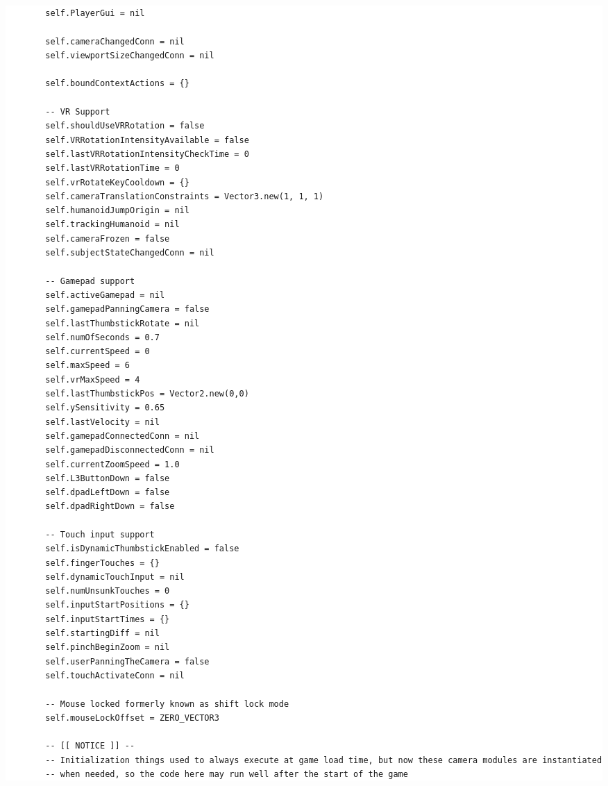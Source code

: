             self.PlayerGui = nil
        
            self.cameraChangedConn = nil
            self.viewportSizeChangedConn = nil
        
            self.boundContextActions = {}
        
            -- VR Support
            self.shouldUseVRRotation = false
            self.VRRotationIntensityAvailable = false
            self.lastVRRotationIntensityCheckTime = 0
            self.lastVRRotationTime = 0
            self.vrRotateKeyCooldown = {}
            self.cameraTranslationConstraints = Vector3.new(1, 1, 1)
            self.humanoidJumpOrigin = nil
            self.trackingHumanoid = nil
            self.cameraFrozen = false
            self.subjectStateChangedConn = nil
        
            -- Gamepad support
            self.activeGamepad = nil
            self.gamepadPanningCamera = false
            self.lastThumbstickRotate = nil
            self.numOfSeconds = 0.7
            self.currentSpeed = 0
            self.maxSpeed = 6
            self.vrMaxSpeed = 4
            self.lastThumbstickPos = Vector2.new(0,0)
            self.ySensitivity = 0.65
            self.lastVelocity = nil
            self.gamepadConnectedConn = nil
            self.gamepadDisconnectedConn = nil
            self.currentZoomSpeed = 1.0
            self.L3ButtonDown = false
            self.dpadLeftDown = false
            self.dpadRightDown = false
        
            -- Touch input support
            self.isDynamicThumbstickEnabled = false
            self.fingerTouches = {}
            self.dynamicTouchInput = nil
            self.numUnsunkTouches = 0
            self.inputStartPositions = {}
            self.inputStartTimes = {}
            self.startingDiff = nil
            self.pinchBeginZoom = nil
            self.userPanningTheCamera = false
            self.touchActivateConn = nil
        
            -- Mouse locked formerly known as shift lock mode
            self.mouseLockOffset = ZERO_VECTOR3
        
            -- [[ NOTICE ]] --
            -- Initialization things used to always execute at game load time, but now these camera modules are instantiated
            -- when needed, so the code here may run well after the start of the game
        